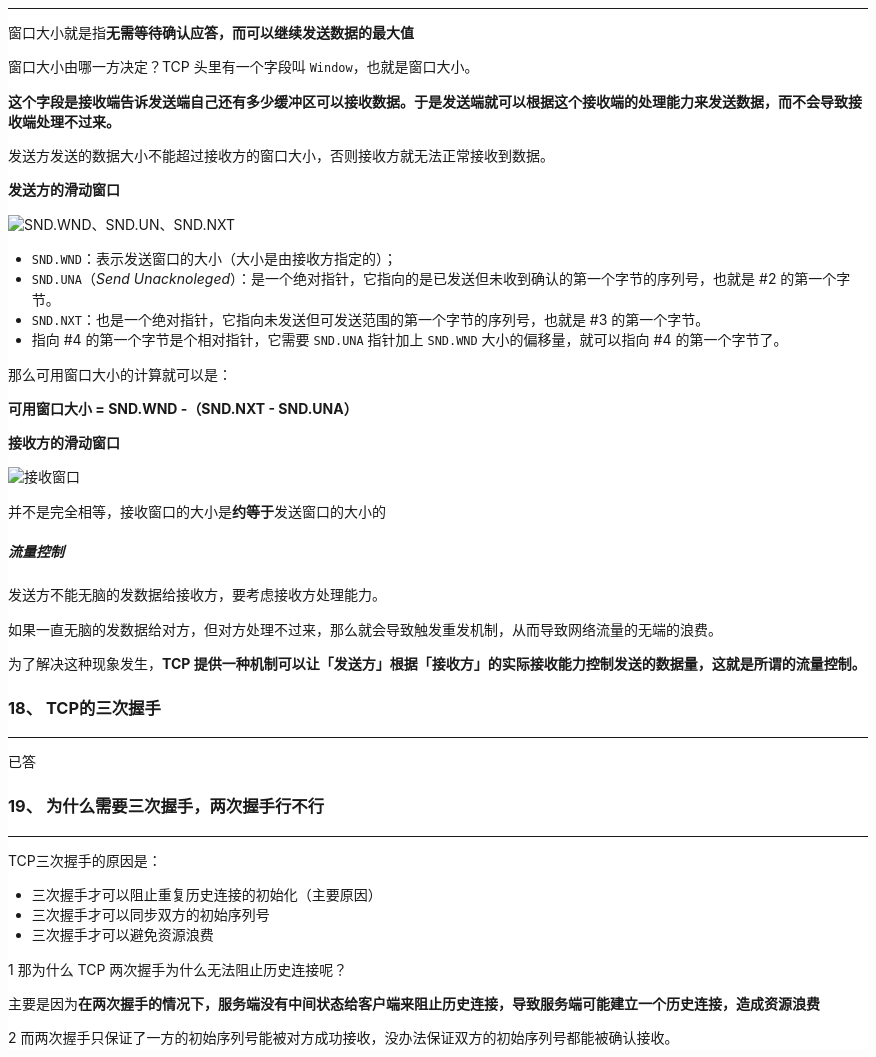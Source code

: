 ------

窗口大小就是指**无需等待确认应答，而可以继续发送数据的最大值**

窗口大小由哪一方决定？TCP 头里有一个字段叫 `Window`，也就是窗口大小。

**这个字段是接收端告诉发送端自己还有多少缓冲区可以接收数据。于是发送端就可以根据这个接收端的处理能力来发送数据，而不会导致接收端处理不过来。**

发送方发送的数据大小不能超过接收方的窗口大小，否则接收方就无法正常接收到数据。

**发送方的滑动窗口**

![SND.WND、SND.UN、SND.NXT](https://cdn.xiaolincoding.com/gh/xiaolincoder/ImageHost2/%E8%AE%A1%E7%AE%97%E6%9C%BA%E7%BD%91%E7%BB%9C/TCP-%E5%8F%AF%E9%9D%A0%E7%89%B9%E6%80%A7/19.jpg?image_process=watermark,text_5YWs5LyX5Y-377ya5bCP5p6XY29kaW5n,type_ZnpsdHpoaw,x_10,y_10,g_se,size_20,color_0000CD,t_70,fill_0)

- `SND.WND`：表示发送窗口的大小（大小是由接收方指定的）；
- `SND.UNA`（*Send Unacknoleged*）：是一个绝对指针，它指向的是已发送但未收到确认的第一个字节的序列号，也就是 #2 的第一个字节。
- `SND.NXT`：也是一个绝对指针，它指向未发送但可发送范围的第一个字节的序列号，也就是 #3 的第一个字节。
- 指向 #4 的第一个字节是个相对指针，它需要 `SND.UNA` 指针加上 `SND.WND` 大小的偏移量，就可以指向 #4 的第一个字节了。

那么可用窗口大小的计算就可以是：

**可用窗口大小 = SND.WND -（SND.NXT - SND.UNA）**

**接收方的滑动窗口**

![接收窗口](https://cdn.xiaolincoding.com/gh/xiaolincoder/ImageHost2/%E8%AE%A1%E7%AE%97%E6%9C%BA%E7%BD%91%E7%BB%9C/TCP-%E5%8F%AF%E9%9D%A0%E7%89%B9%E6%80%A7/20.jpg)

并不是完全相等，接收窗口的大小是**约等于**发送窗口的大小的

##### **流量控制**

发送方不能无脑的发数据给接收方，要考虑接收方处理能力。

如果一直无脑的发数据给对方，但对方处理不过来，那么就会导致触发重发机制，从而导致网络流量的无端的浪费。

为了解决这种现象发生，**TCP 提供一种机制可以让「发送方」根据「接收方」的实际接收能力控制发送的数据量，这就是所谓的流量控制。**



### 18、      TCP的三次握手

------

已答

### 19、      为什么需要三次握手，两次握手行不行

------

TCP三次握手的原因是：

- 三次握手才可以阻止重复历史连接的初始化（主要原因）
- 三次握手才可以同步双方的初始序列号
- 三次握手才可以避免资源浪费

1    那为什么 TCP 两次握手为什么无法阻止历史连接呢？ 

主要是因为**在两次握手的情况下，服务端没有中间状态给客户端来阻止历史连接，导致服务端可能建立一个历史连接，造成资源浪费**

2 	而两次握手只保证了一方的初始序列号能被对方成功接收，没办法保证双方的初始序列号都能被确认接收。
